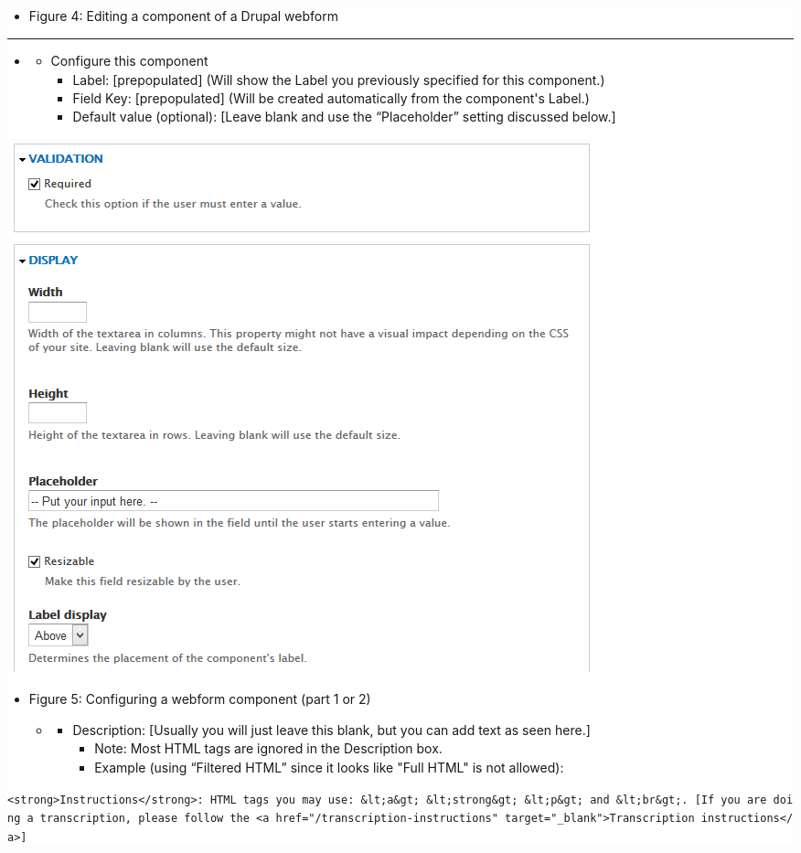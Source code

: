 * Figure 4: Editing a component of a Drupal webform

***

*  
  * Configure this component
    * Label: [prepopulated] (Will show the Label you previously specified for this component.)
    * Field Key: [prepopulated] (Will be created automatically from the component's Label.)
    * Default value (optional):  [Leave blank and use the “Placeholder” setting discussed below.]

![webform_05.png](/how_to_documentation/images/webform_05.png)

* Figure 5: Configuring a webform component (part 1 or 2)

  *  
    * Description: [Usually you will just leave this blank, but you can add text as seen here.]
      * Note: Most HTML tags are ignored in the Description box.
      * Example (using “Filtered HTML” since it looks like "Full HTML" is not allowed):
```
<strong>Instructions</strong>: HTML tags you may use: &lt;a&gt; &lt;strong&gt; &lt;p&gt; and &lt;br&gt;. [If you are doing a transcription, please follow the <a href="/transcription-instructions" target="_blank">Transcription instructions</a>]
```
